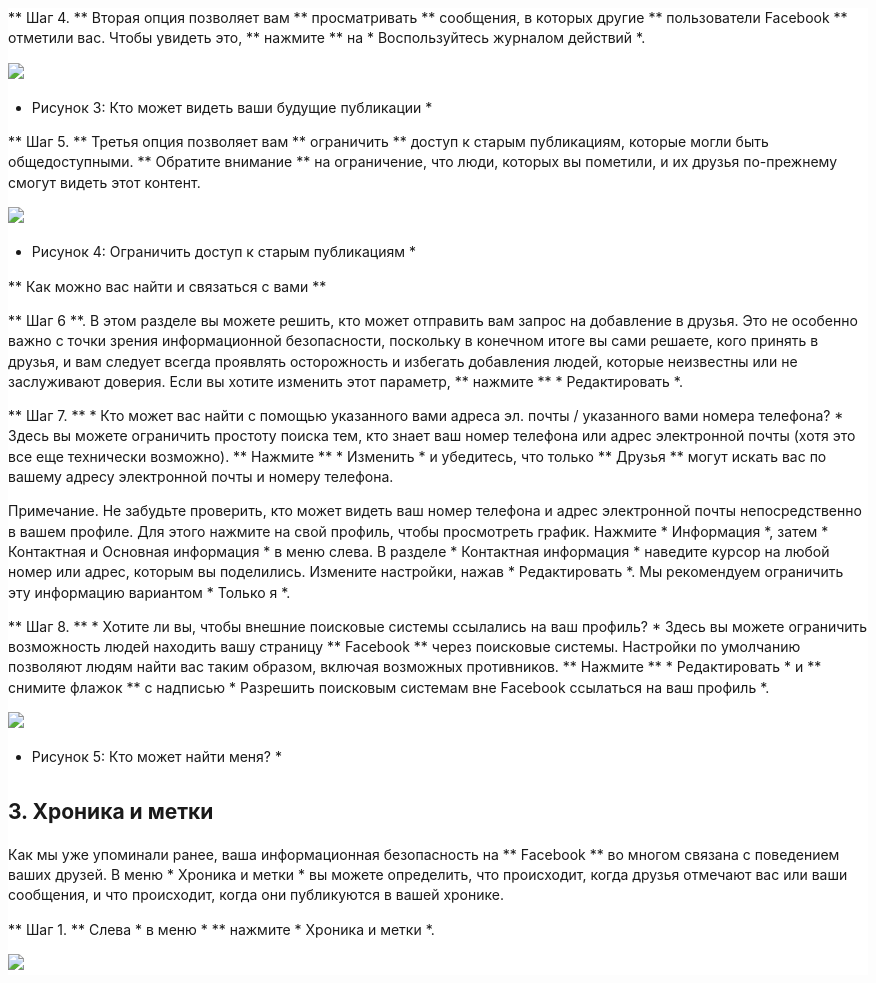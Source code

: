 ** Шаг 4. ** Вторая опция позволяет вам ** просматривать ** сообщения, в которых другие ** пользователи Facebook ** отметили вас. Чтобы увидеть это, ** нажмите ** на * Воспользуйтесь журналом действий *.

![](/media/facebook-all-18.png)

* Рисунок 3: Кто может видеть ваши будущие публикации *

** Шаг 5. ** Третья опция позволяет вам ** ограничить ** доступ к старым публикациям, которые могли быть общедоступными. ** Обратите внимание ** на ограничение, что люди, которых вы пометили, и их друзья по-прежнему смогут видеть этот контент.

![](/media/facebook-all-19.png)

* Рисунок 4: Ограничить доступ к старым публикациям *

** Как можно вас найти и связаться с вами **

** Шаг 6 **. В этом разделе вы можете решить, кто может отправить вам запрос на добавление в друзья. Это не особенно важно с точки зрения информационной безопасности, поскольку в конечном итоге вы сами решаете, кого принять в друзья, и вам следует всегда проявлять осторожность и избегать добавления людей, которые неизвестны или не заслуживают доверия. Если вы хотите изменить этот параметр, ** нажмите ** * Редактировать *.

** Шаг 7. ** * Кто может вас найти с помощью указанного вами адреса эл. почты / указанного вами номера телефона? * Здесь вы можете ограничить простоту поиска тем, кто знает ваш номер телефона или адрес электронной почты (хотя это все еще технически возможно). ** Нажмите ** * Изменить * и убедитесь, что только ** Друзья ** могут искать вас по вашему адресу электронной почты и номеру телефона.

Примечание. Не забудьте проверить, кто может видеть ваш номер телефона и адрес электронной почты непосредственно в вашем профиле. Для этого нажмите на свой профиль, чтобы просмотреть график. Нажмите * Информация *, затем * Контактная и Основная информация * в меню слева. В разделе * Контактная информация * наведите курсор на любой номер или адрес, которым вы поделились. Измените настройки, нажав * Редактировать *. Мы рекомендуем ограничить эту информацию вариантом * Только я *.

** Шаг 8. ** * Хотите ли вы, чтобы внешние поисковые системы ссылались на ваш профиль? * Здесь вы можете ограничить возможность людей находить вашу страницу ** Facebook ** через поисковые системы. Настройки по умолчанию позволяют людям найти вас таким образом, включая возможных противников. ** Нажмите ** * Редактировать * и ** снимите флажок ** с надписью * Разрешить поисковым системам вне Facebook ссылаться на ваш профиль *.

![](/media/facebook-all-21.png)

* Рисунок 5: Кто может найти меня? *



## 3. Хроника и метки

Как мы уже упоминали ранее, ваша информационная безопасность на ** Facebook ** во многом связана с поведением ваших друзей. В меню * Хроника и метки * вы можете определить, что происходит, когда друзья отмечают вас или ваши сообщения, и что происходит, когда они публикуются в вашей хронике.

** Шаг 1. ** Слева * в меню * ** нажмите * Хроника и метки *.

![](/media/facebook-all-27.png)

